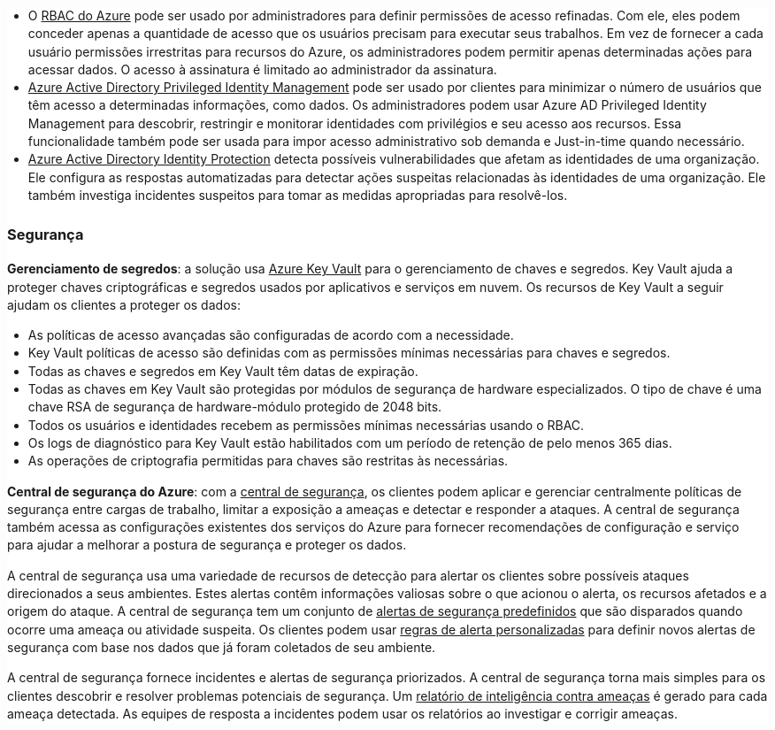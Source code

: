 -   O [RBAC do Azure](../../role-based-access-control/role-assignments-portal.md) pode ser usado por administradores para definir permissões de acesso refinadas. Com ele, eles podem conceder apenas a quantidade de acesso que os usuários precisam para executar seus trabalhos. Em vez de fornecer a cada usuário permissões irrestritas para recursos do Azure, os administradores podem permitir apenas determinadas ações para acessar dados. O acesso à assinatura é limitado ao administrador da assinatura.
- [Azure Active Directory Privileged Identity Management](../../active-directory/privileged-identity-management/pim-getting-started.md) pode ser usado por clientes para minimizar o número de usuários que têm acesso a determinadas informações, como dados. Os administradores podem usar Azure AD Privileged Identity Management para descobrir, restringir e monitorar identidades com privilégios e seu acesso aos recursos. Essa funcionalidade também pode ser usada para impor acesso administrativo sob demanda e Just-in-time quando necessário.
-   [Azure Active Directory Identity Protection](../../active-directory/identity-protection/overview.md) detecta possíveis vulnerabilidades que afetam as identidades de uma organização. Ele configura as respostas automatizadas para detectar ações suspeitas relacionadas às identidades de uma organização. Ele também investiga incidentes suspeitos para tomar as medidas apropriadas para resolvê-los.

### <a name="security"></a>Segurança
**Gerenciamento de segredos**: a solução usa [Azure Key Vault](https://azure.microsoft.com/services/key-vault/) para o gerenciamento de chaves e segredos. Key Vault ajuda a proteger chaves criptográficas e segredos usados por aplicativos e serviços em nuvem. Os recursos de Key Vault a seguir ajudam os clientes a proteger os dados:
- As políticas de acesso avançadas são configuradas de acordo com a necessidade.
- Key Vault políticas de acesso são definidas com as permissões mínimas necessárias para chaves e segredos.
- Todas as chaves e segredos em Key Vault têm datas de expiração.
- Todas as chaves em Key Vault são protegidas por módulos de segurança de hardware especializados. O tipo de chave é uma chave RSA de segurança de hardware-módulo protegido de 2048 bits.
- Todos os usuários e identidades recebem as permissões mínimas necessárias usando o RBAC.
- Os logs de diagnóstico para Key Vault estão habilitados com um período de retenção de pelo menos 365 dias.
- As operações de criptografia permitidas para chaves são restritas às necessárias.

**Central de segurança do Azure**: com a [central de segurança](https://docs.microsoft.com/azure/security-center/security-center-intro), os clientes podem aplicar e gerenciar centralmente políticas de segurança entre cargas de trabalho, limitar a exposição a ameaças e detectar e responder a ataques. A central de segurança também acessa as configurações existentes dos serviços do Azure para fornecer recomendações de configuração e serviço para ajudar a melhorar a postura de segurança e proteger os dados.

 A central de segurança usa uma variedade de recursos de detecção para alertar os clientes sobre possíveis ataques direcionados a seus ambientes. Estes alertas contêm informações valiosas sobre o que acionou o alerta, os recursos afetados e a origem do ataque. A central de segurança tem um conjunto de [alertas de segurança predefinidos](https://docs.microsoft.com/azure/security-center/security-center-alerts-type) que são disparados quando ocorre uma ameaça ou atividade suspeita. Os clientes podem usar [regras de alerta personalizadas](https://docs.microsoft.com/azure/security-center/security-center-custom-alert) para definir novos alertas de segurança com base nos dados que já foram coletados de seu ambiente.

 A central de segurança fornece incidentes e alertas de segurança priorizados. A central de segurança torna mais simples para os clientes descobrir e resolver problemas potenciais de segurança. Um [relatório de inteligência contra ameaças](https://docs.microsoft.com/azure/security-center/security-center-threat-report) é gerado para cada ameaça detectada. As equipes de resposta a incidentes podem usar os relatórios ao investigar e corrigir ameaças.
